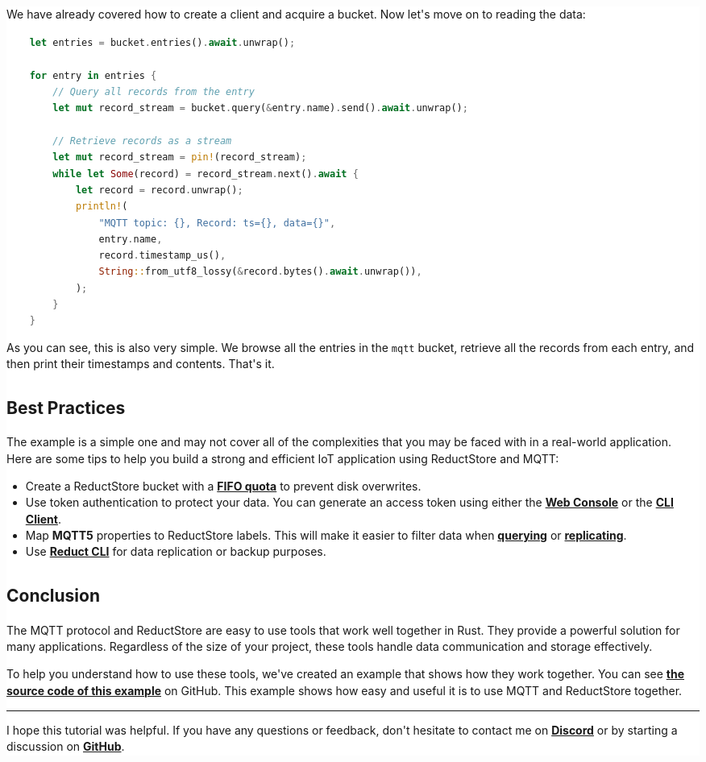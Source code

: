 We have already covered how to create a client and acquire a bucket. Now let's move on to reading the data:

```rust
    let entries = bucket.entries().await.unwrap();

    for entry in entries {
        // Query all records from the entry
        let mut record_stream = bucket.query(&entry.name).send().await.unwrap();

        // Retrieve records as a stream
        let mut record_stream = pin!(record_stream);
        while let Some(record) = record_stream.next().await {
            let record = record.unwrap();
            println!(
                "MQTT topic: {}, Record: ts={}, data={}",
                entry.name,
                record.timestamp_us(),
                String::from_utf8_lossy(&record.bytes().await.unwrap()),
            );
        }
    }
```

As you can see, this is also very simple. We browse all the entries in the `mqtt` bucket, retrieve all the records from each entry, and then print their timestamps and contents. That's it.

## Best Practices

The example is a simple one and may not cover all of the complexities that you may be faced with in a real-world application. Here are some tips to help you build a strong and efficient IoT application using ReductStore and MQTT:

- Create a ReductStore bucket with a **[FIFO quota](/docs/guides/buckets#quota-type)** to prevent disk overwrites.
- Use token authentication to protect your data. You can generate an access token using either the **[Web Console](https://github.com/reductstore/web-console)** or the **[CLI Client](https://github.com/reductstore/reduct-cli)**.
- Map **MQTT5** properties to ReductStore labels. This will make it easier to filter data when **[querying](/docs/guides/data-querying#using-labels-to-filter-data)** or **[replicating](/docs/guides/data-replication)**.
- Use **[Reduct CLI](https://github.com/reductstore/reduct-cli)** for data replication or backup purposes.

## Conclusion

The MQTT protocol and ReductStore are easy to use tools that work well together in Rust. They provide a powerful solution for many applications. Regardless of the size of your project, these tools handle data communication and storage effectively.

To help you understand how to use these tools, we've created an example that shows how they work together. You can see **[the source code of this example](https://github.com/reductstore/reduct-mqtt-example-rs)** on GitHub. This example shows how easy and useful it is to use MQTT and ReductStore together.

---

I hope this tutorial was helpful. If you have any questions or feedback, don't hesitate to contact me on **[Discord](https://discord.com/invite/8wPtPGJYsn)** or by starting a discussion on **[GitHub](https://github.com/reductstore/reductstore/discussions)**.
